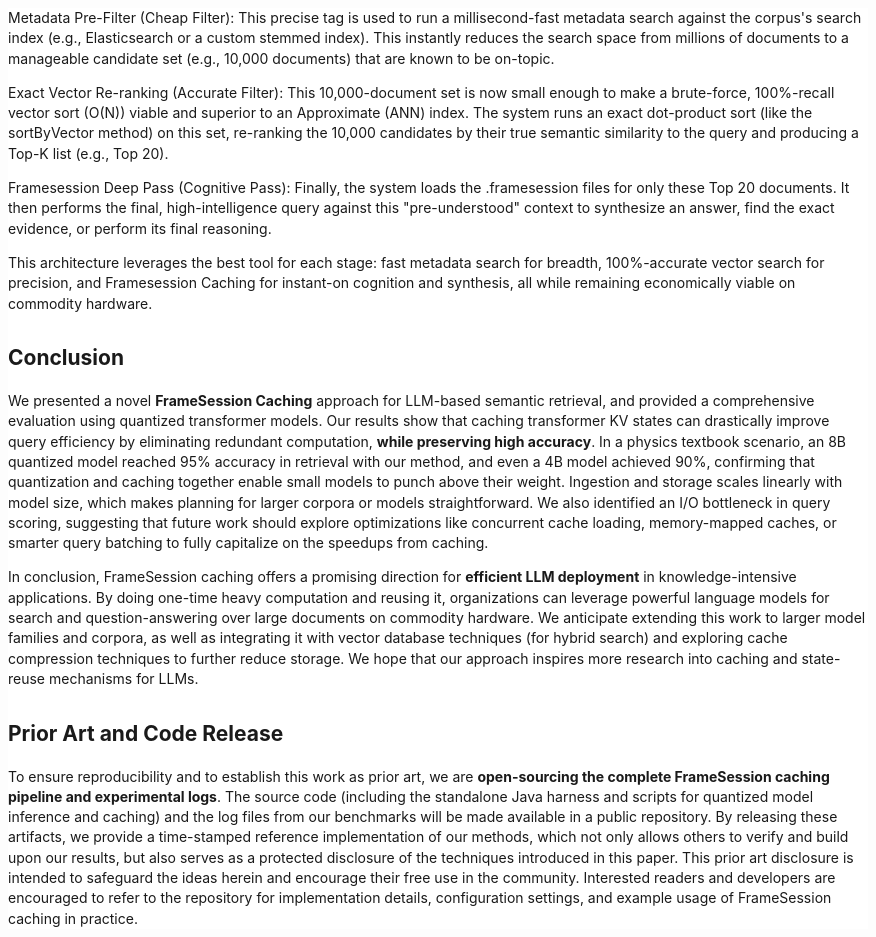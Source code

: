 Metadata Pre-Filter (Cheap Filter): This precise tag is used to run a millisecond-fast metadata search against the corpus's search index (e.g., Elasticsearch or a custom stemmed index). This instantly reduces the search space from millions of documents to a manageable candidate set (e.g., 10,000 documents) that are known to be on-topic.

Exact Vector Re-ranking (Accurate Filter): This 10,000-document set is now small enough to make a brute-force, 100%-recall vector sort (O(N)) viable and superior to an Approximate (ANN) index. The system runs an exact dot-product sort (like the sortByVector method) on this set, re-ranking the 10,000 candidates by their true semantic similarity to the query and producing a Top-K list (e.g., Top 20).

Framesession Deep Pass (Cognitive Pass): Finally, the system loads the .framesession files for only these Top 20 documents. It then performs the final, high-intelligence query against this "pre-understood" context to synthesize an answer, find the exact evidence, or perform its final reasoning.

This architecture leverages the best tool for each stage: fast metadata search for breadth, 100%-accurate vector search for precision, and Framesession Caching for instant-on cognition and synthesis, all while remaining economically viable on commodity hardware.

## Conclusion

We presented a novel **FrameSession Caching** approach for LLM-based semantic retrieval, and provided a comprehensive evaluation using quantized transformer models. Our results show that caching transformer KV states can drastically improve query efficiency by eliminating redundant computation, **while preserving high accuracy**. In a physics textbook scenario, an 8B quantized model reached 95% accuracy in retrieval with our method, and even a 4B model achieved 90%, confirming that quantization and caching together enable small models to punch above their weight. Ingestion and storage scales linearly with model size, which makes planning for larger corpora or models straightforward. We also identified an I/O bottleneck in query scoring, suggesting that future work should explore optimizations like concurrent cache loading, memory-mapped caches, or smarter query batching to fully capitalize on the speedups from caching.

In conclusion, FrameSession caching offers a promising direction for **efficient LLM deployment** in knowledge-intensive applications. By doing one-time heavy computation and reusing it, organizations can leverage powerful language models for search and question-answering over large documents on commodity hardware. We anticipate extending this work to larger model families and corpora, as well as integrating it with vector database techniques (for hybrid search) and exploring cache compression techniques to further reduce storage. We hope that our approach inspires more research into caching and state-reuse mechanisms for LLMs.

## Prior Art and Code Release

To ensure reproducibility and to establish this work as prior art, we are **open-sourcing the complete FrameSession caching pipeline and experimental logs**. The source code (including the standalone Java harness and scripts for quantized model inference and caching) and the log files from our benchmarks will be made available in a public repository. By releasing these artifacts, we provide a time-stamped reference implementation of our methods, which not only allows others to verify and build upon our results, but also serves as a protected disclosure of the techniques introduced in this paper. This prior art disclosure is intended to safeguard the ideas herein and encourage their free use in the community. Interested readers and developers are encouraged to refer to the repository for implementation details, configuration settings, and example usage of FrameSession caching in practice.

